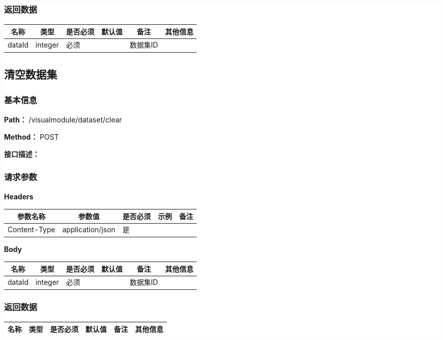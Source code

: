 ### 返回数据

<table>
  <thead class="ant-table-thead">
    <tr>
      <th key=name>名称</th><th key=type>类型</th><th key=required>是否必须</th><th key=default>默认值</th><th key=desc>备注</th><th key=sub>其他信息</th>
    </tr>
  </thead><tbody className="ant-table-tbody"><tr key=0-0><td key=0><span style="padding-left: 0px"><span style="color: #8c8a8a"></span> dataId</span></td><td key=1><span>integer</span></td><td key=2>必须</td><td key=3></td><td key=4><span style="white-space: pre-wrap">数据集ID</span></td><td key=5></td></tr>
               </tbody>
              </table>
            
## 清空数据集
<a id=清空数据集> </a>
### 基本信息

**Path：** /visualmodule/dataset/clear

**Method：** POST

**接口描述：**


### 请求参数
**Headers**

| 参数名称  | 参数值  |  是否必须 | 示例  | 备注  |
| ------------ | ------------ | ------------ | ------------ | ------------ |
| Content-Type  |  application/json | 是  |   |   |
**Body**

<table>
  <thead class="ant-table-thead">
    <tr>
      <th key=name>名称</th><th key=type>类型</th><th key=required>是否必须</th><th key=default>默认值</th><th key=desc>备注</th><th key=sub>其他信息</th>
    </tr>
  </thead><tbody className="ant-table-tbody"><tr key=0-0><td key=0><span style="padding-left: 0px"><span style="color: #8c8a8a"></span> dataId</span></td><td key=1><span>integer</span></td><td key=2>必须</td><td key=3></td><td key=4><span style="white-space: pre-wrap">数据集ID</span></td><td key=5></td></tr>
               </tbody>
              </table>
            
### 返回数据

<table>
  <thead class="ant-table-thead">
    <tr>
      <th key=name>名称</th><th key=type>类型</th><th key=required>是否必须</th><th key=default>默认值</th><th key=desc>备注</th><th key=sub>其他信息</th>
    </tr>
  </thead><tbody className="ant-table-tbody">
               </tbody>
              </table>
            